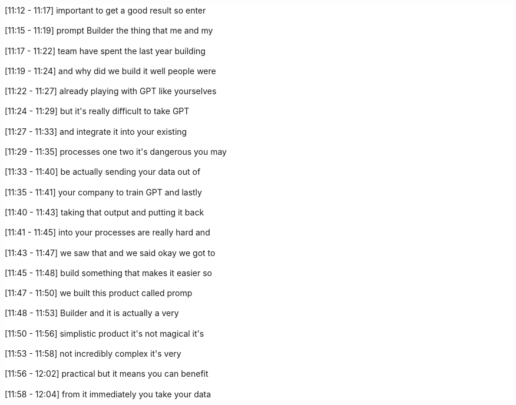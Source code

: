 [11:12 - 11:17]
important to get a good result so enter

[11:15 - 11:19]
prompt Builder the thing that me and my

[11:17 - 11:22]
team have spent the last year building

[11:19 - 11:24]
and why did we build it well people were

[11:22 - 11:27]
already playing with GPT like yourselves

[11:24 - 11:29]
but it's really difficult to take GPT

[11:27 - 11:33]
and integrate it into your existing

[11:29 - 11:35]
processes one two it's dangerous you may

[11:33 - 11:40]
be actually sending your data out of

[11:35 - 11:41]
your company to train GPT and lastly

[11:40 - 11:43]
taking that output and putting it back

[11:41 - 11:45]
into your processes are really hard and

[11:43 - 11:47]
we saw that and we said okay we got to

[11:45 - 11:48]
build something that makes it easier so

[11:47 - 11:50]
we built this product called promp

[11:48 - 11:53]
Builder and it is actually a very

[11:50 - 11:56]
simplistic product it's not magical it's

[11:53 - 11:58]
not incredibly complex it's very

[11:56 - 12:02]
practical but it means you can benefit

[11:58 - 12:04]
from it immediately you take your data

